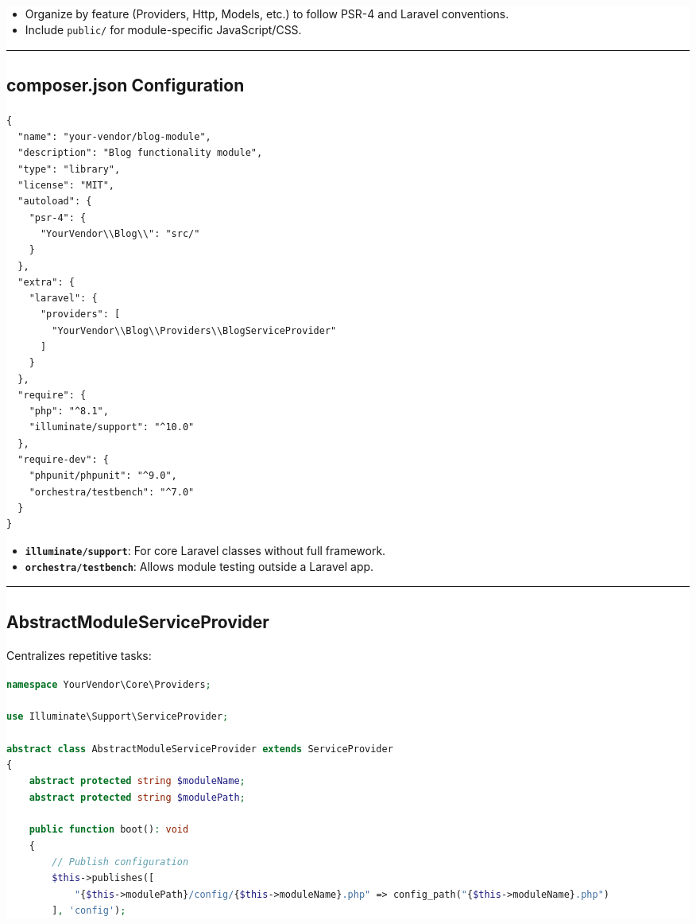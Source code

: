 ```markdown
```

- Organize by feature (Providers, Http, Models, etc.) to follow PSR-4 and Laravel conventions.
- Include `public/` for module-specific JavaScript/CSS.

---

## composer.json Configuration

```json5
{
  "name": "your-vendor/blog-module",
  "description": "Blog functionality module",
  "type": "library",
  "license": "MIT",
  "autoload": {
    "psr-4": {
      "YourVendor\\Blog\\": "src/"
    }
  },
  "extra": {
    "laravel": {
      "providers": [
        "YourVendor\\Blog\\Providers\\BlogServiceProvider"
      ]
    }
  },
  "require": {
    "php": "^8.1",
    "illuminate/support": "^10.0"
  },
  "require-dev": {
    "phpunit/phpunit": "^9.0",
    "orchestra/testbench": "^7.0"
  }
}
```

- **`illuminate/support`**: For core Laravel classes without full framework.
- **`orchestra/testbench`**: Allows module testing outside a Laravel app.

---

## AbstractModuleServiceProvider

Centralizes repetitive tasks:

```php
namespace YourVendor\Core\Providers;

use Illuminate\Support\ServiceProvider;

abstract class AbstractModuleServiceProvider extends ServiceProvider
{
    abstract protected string $moduleName;
    abstract protected string $modulePath;

    public function boot(): void
    {
        // Publish configuration
        $this->publishes([
            "{$this->modulePath}/config/{$this->moduleName}.php" => config_path("{$this->moduleName}.php")
        ], 'config');

```